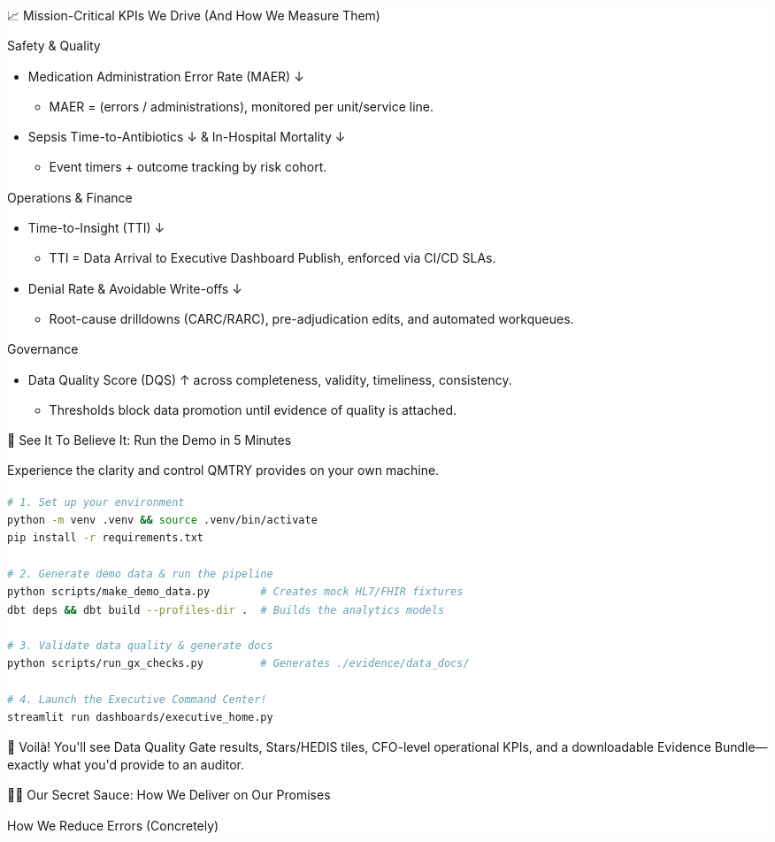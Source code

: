  
📈 Mission-Critical KPIs We Drive (And How We Measure Them)
 
 
Safety & Quality
 

* Medication Administration Error Rate (MAER) ↓

  * MAER = (errors / administrations), monitored per unit/service line.

* Sepsis Time-to-Antibiotics ↓ & In-Hospital Mortality ↓

  * Event timers + outcome tracking by risk cohort.

 
Operations & Finance
 

* Time-to-Insight (TTI) ↓

  * TTI = Data Arrival to Executive Dashboard Publish, enforced via CI/CD SLAs.

* Denial Rate & Avoidable Write-offs ↓

  * Root-cause drilldowns (CARC/RARC), pre-adjudication edits, and automated workqueues.

 
Governance
 

* Data Quality Score (DQS) ↑ across completeness, validity, timeliness, consistency.

  * Thresholds block data promotion until evidence of quality is attached.

 
🚀 See It To Believe It: Run the Demo in 5 Minutes
 
Experience the clarity and control QMTRY provides on your own machine.
```bash
# 1. Set up your environment
python -m venv .venv && source .venv/bin/activate
pip install -r requirements.txt

# 2. Generate demo data & run the pipeline
python scripts/make_demo_data.py        # Creates mock HL7/FHIR fixtures
dbt deps && dbt build --profiles-dir .  # Builds the analytics models

# 3. Validate data quality & generate docs
python scripts/run_gx_checks.py         # Generates ./evidence/data_docs/

# 4. Launch the Executive Command Center!
streamlit run dashboards/executive_home.py
```

🎉 Voilà! You'll see Data Quality Gate results, Stars/HEDIS tiles, CFO-level operational KPIs, and a downloadable Evidence Bundle—exactly what you'd provide to an auditor.
 
🧑‍🍳 Our Secret Sauce: How We Deliver on Our Promises
 
 
How We Reduce Errors (Concretely)
 
